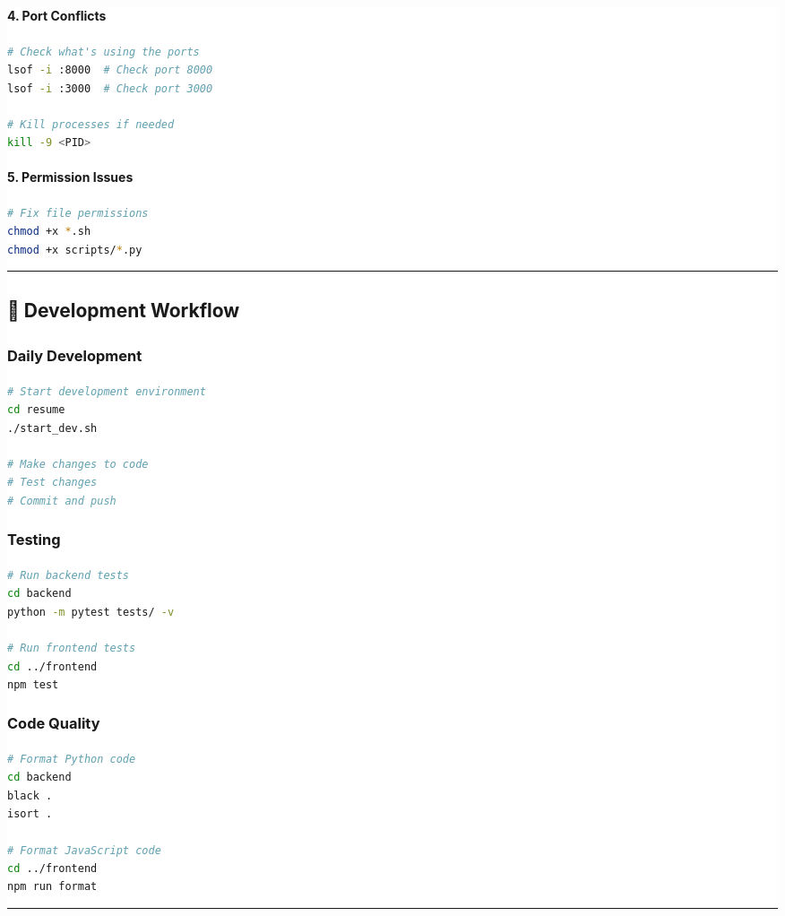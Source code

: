 #### 4. Port Conflicts
```bash
# Check what's using the ports
lsof -i :8000  # Check port 8000
lsof -i :3000  # Check port 3000

# Kill processes if needed
kill -9 <PID>
```

#### 5. Permission Issues
```bash
# Fix file permissions
chmod +x *.sh
chmod +x scripts/*.py
```

---

## 📱 Development Workflow

### Daily Development
```bash
# Start development environment
cd resume
./start_dev.sh

# Make changes to code
# Test changes
# Commit and push
```

### Testing
```bash
# Run backend tests
cd backend
python -m pytest tests/ -v

# Run frontend tests
cd ../frontend
npm test
```

### Code Quality
```bash
# Format Python code
cd backend
black .
isort .

# Format JavaScript code
cd ../frontend
npm run format
```

---